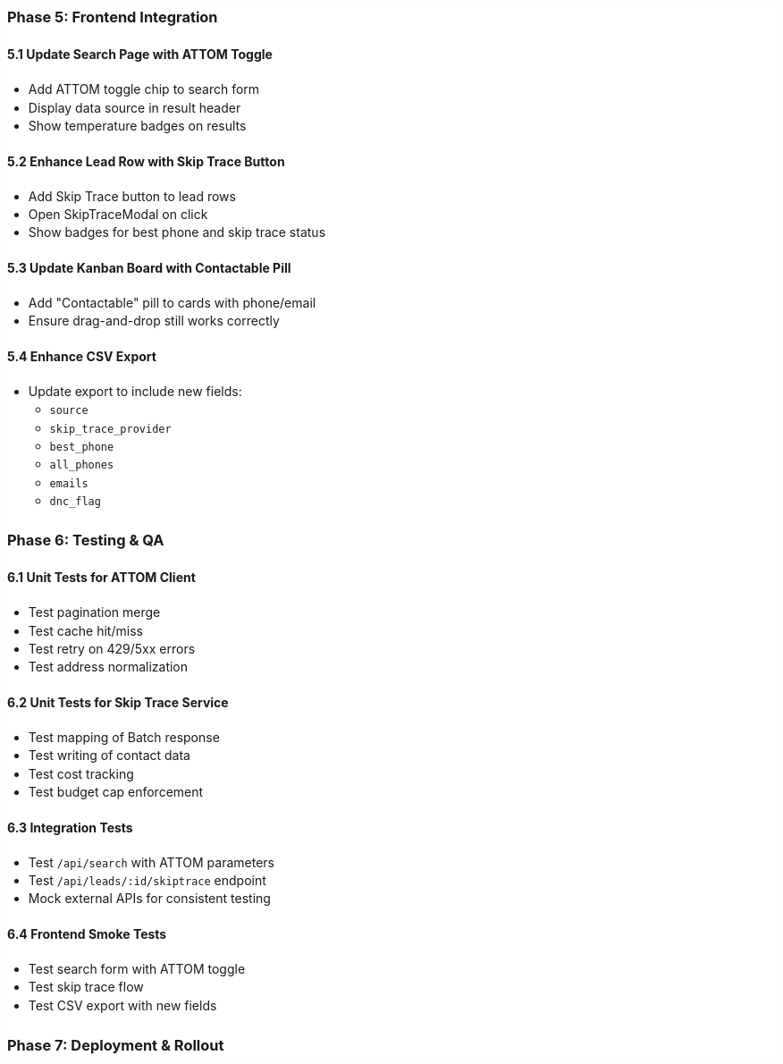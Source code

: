 ### Phase 5: Frontend Integration

#### 5.1 Update Search Page with ATTOM Toggle
- Add ATTOM toggle chip to search form
- Display data source in result header
- Show temperature badges on results

#### 5.2 Enhance Lead Row with Skip Trace Button
- Add Skip Trace button to lead rows
- Open SkipTraceModal on click
- Show badges for best phone and skip trace status

#### 5.3 Update Kanban Board with Contactable Pill
- Add "Contactable" pill to cards with phone/email
- Ensure drag-and-drop still works correctly

#### 5.4 Enhance CSV Export
- Update export to include new fields:
  - `source`
  - `skip_trace_provider`
  - `best_phone`
  - `all_phones`
  - `emails`
  - `dnc_flag`

### Phase 6: Testing & QA

#### 6.1 Unit Tests for ATTOM Client
- Test pagination merge
- Test cache hit/miss
- Test retry on 429/5xx errors
- Test address normalization

#### 6.2 Unit Tests for Skip Trace Service
- Test mapping of Batch response
- Test writing of contact data
- Test cost tracking
- Test budget cap enforcement

#### 6.3 Integration Tests
- Test `/api/search` with ATTOM parameters
- Test `/api/leads/:id/skiptrace` endpoint
- Mock external APIs for consistent testing

#### 6.4 Frontend Smoke Tests
- Test search form with ATTOM toggle
- Test skip trace flow
- Test CSV export with new fields

### Phase 7: Deployment & Rollout
